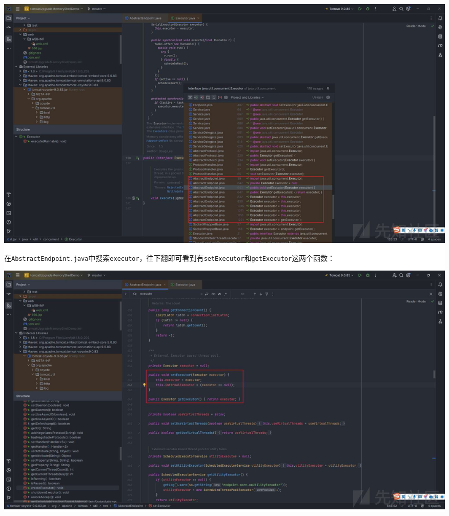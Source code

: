 [![](assets/1708482741-529616a03e81dffcfa8eee34d6ab1b1f.jpeg)](https://xzfile.aliyuncs.com/media/upload/picture/20240211002853-7ab9ef4c-c831-1.jpeg)

在`AbstractEndpoint.java`中搜索`executor`，往下翻即可看到有`setExecutor`和`getExecutor`这两个函数：

[![](assets/1708482741-56fb3ecb1750b522a443ac216f6612fa.jpeg)](https://xzfile.aliyuncs.com/media/upload/picture/20240211002854-7b730360-c831-1.jpeg)
